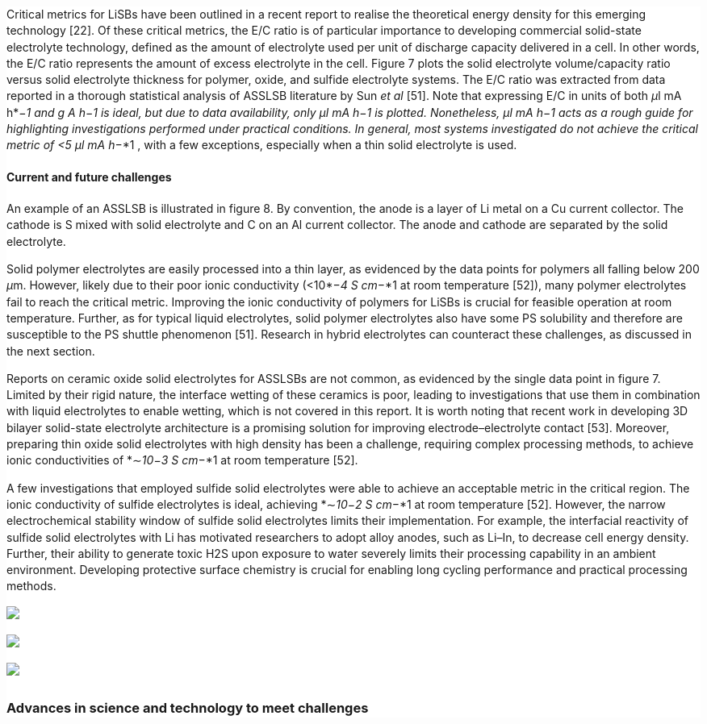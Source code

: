 Critical metrics for LiSBs have been outlined in a recent report to realise the theoretical energy density for this emerging technology [22]. Of these critical metrics, the E/C ratio is of particular importance to developing commercial solid-state electrolyte technology, defined as the amount of electrolyte used per unit of discharge capacity delivered in a cell. In other words, the E/C ratio represents the amount of excess electrolyte in the cell. Figure 7 plots the solid electrolyte volume/capacity ratio versus solid electrolyte thickness for polymer, oxide, and sulfide electrolyte systems. The E/C ratio was extracted from data reported in a thorough statistical analysis of ASSLSB literature by Sun *et al* [51]. Note that expressing E/C in units of both *µ*l mA h*−*1 and g A h*−*1 is ideal, but due to data availability, only *µ*l mA h*−*1 is plotted. Nonetheless, *µ*l mA h*−*1 acts as a rough guide for highlighting investigations performed under practical conditions. In general, most systems investigated do not achieve the critical metric of <5 *µ*l mA h*−*1 , with a few exceptions, especially when a thin solid electrolyte is used.

#### **Current and future challenges**

An example of an ASSLSB is illustrated in figure 8. By convention, the anode is a layer of Li metal on a Cu current collector. The cathode is S mixed with solid electrolyte and C on an Al current collector. The anode and cathode are separated by the solid electrolyte.

Solid polymer electrolytes are easily processed into a thin layer, as evidenced by the data points for polymers all falling below 200 *µ*m. However, likely due to their poor ionic conductivity (<10*−*4 S cm*−*1 at room temperature [52]), many polymer electrolytes fail to reach the critical metric. Improving the ionic conductivity of polymers for LiSBs is crucial for feasible operation at room temperature. Further, as for typical liquid electrolytes, solid polymer electrolytes also have some PS solubility and therefore are susceptible to the PS shuttle phenomenon [51]. Research in hybrid electrolytes can counteract these challenges, as discussed in the next section.

Reports on ceramic oxide solid electrolytes for ASSLSBs are not common, as evidenced by the single data point in figure 7. Limited by their rigid nature, the interface wetting of these ceramics is poor, leading to investigations that use them in combination with liquid electrolytes to enable wetting, which is not covered in this report. It is worth noting that recent work in developing 3D bilayer solid-state electrolyte architecture is a promising solution for improving electrode–electrolyte contact [53]. Moreover, preparing thin oxide solid electrolytes with high density has been a challenge, requiring complex processing methods, to achieve ionic conductivities of *∼*10*−*3 S cm*−*1 at room temperature [52].

A few investigations that employed sulfide solid electrolytes were able to achieve an acceptable metric in the critical region. The ionic conductivity of sulfide electrolytes is ideal, achieving *∼*10*−*2 S cm*−*1 at room temperature [52]. However, the narrow electrochemical stability window of sulfide solid electrolytes limits their implementation. For example, the interfacial reactivity of sulfide solid electrolytes with Li has motivated researchers to adopt alloy anodes, such as Li–In, to decrease cell energy density. Further, their ability to generate toxic H2S upon exposure to water severely limits their processing capability in an ambient environment. Developing protective surface chemistry is crucial for enabling long cycling performance and practical processing methods.

![](_page_17_Figure_3.jpeg)

![](_page_17_Figure_4.jpeg)

![](_page_17_Figure_5.jpeg)

### **Advances in science and technology to meet challenges**
